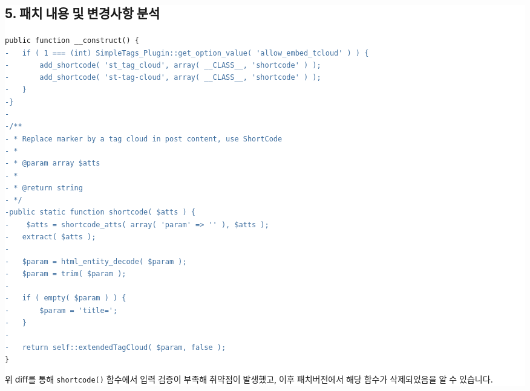 ## 5. 패치 내용 및 변경사항 분석
```diff
public function __construct() {
-	if ( 1 === (int) SimpleTags_Plugin::get_option_value( 'allow_embed_tcloud' ) ) {
-		add_shortcode( 'st_tag_cloud', array( __CLASS__, 'shortcode' ) );
-		add_shortcode( 'st-tag-cloud', array( __CLASS__, 'shortcode' ) );
-	}
-}
-
-/**
- * Replace marker by a tag cloud in post content, use ShortCode
- *
- * @param array $atts
- *
- * @return string
- */
-public static function shortcode( $atts ) {
-    $atts = shortcode_atts( array( 'param' => '' ), $atts );
-	extract( $atts );
-
-	$param = html_entity_decode( $param );
-	$param = trim( $param );
-
-	if ( empty( $param ) ) {
-		$param = 'title=';
-	}
-
-	return self::extendedTagCloud( $param, false );
}
```

위 diff를 통해 `shortcode()` 함수에서 입력 검증이 부족해 취약점이 발생했고, 이후 패치버전에서 해당 함수가 삭제되었음을 알 수 있습니다.